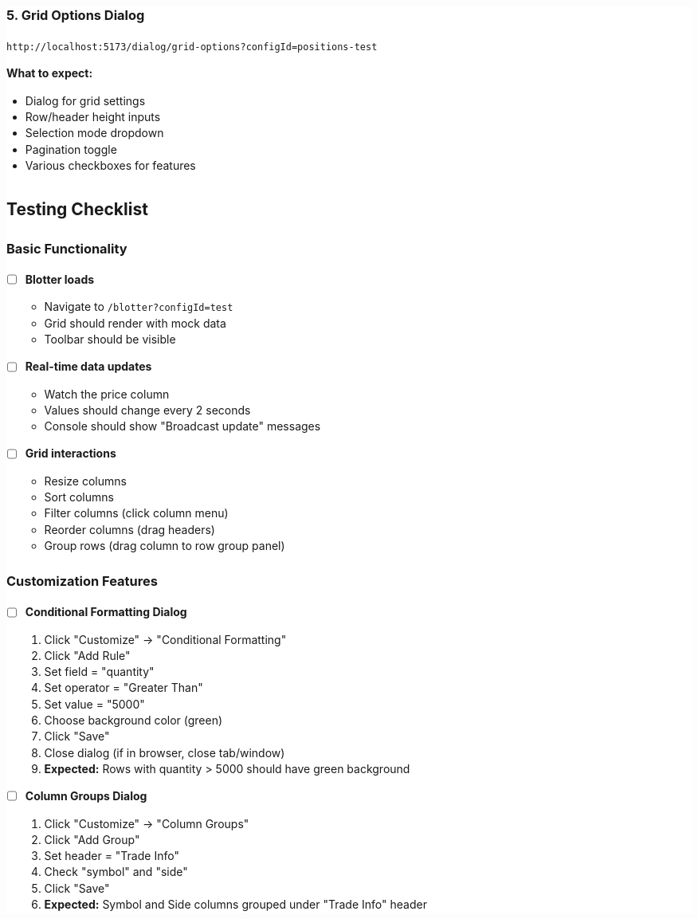 ### 5. Grid Options Dialog
```
http://localhost:5173/dialog/grid-options?configId=positions-test
```

**What to expect:**
- Dialog for grid settings
- Row/header height inputs
- Selection mode dropdown
- Pagination toggle
- Various checkboxes for features

## Testing Checklist

### Basic Functionality

- [ ] **Blotter loads**
  - Navigate to `/blotter?configId=test`
  - Grid should render with mock data
  - Toolbar should be visible

- [ ] **Real-time data updates**
  - Watch the price column
  - Values should change every 2 seconds
  - Console should show "Broadcast update" messages

- [ ] **Grid interactions**
  - Resize columns
  - Sort columns
  - Filter columns (click column menu)
  - Reorder columns (drag headers)
  - Group rows (drag column to row group panel)

### Customization Features

- [ ] **Conditional Formatting Dialog**
  1. Click "Customize" → "Conditional Formatting"
  2. Click "Add Rule"
  3. Set field = "quantity"
  4. Set operator = "Greater Than"
  5. Set value = "5000"
  6. Choose background color (green)
  7. Click "Save"
  8. Close dialog (if in browser, close tab/window)
  9. **Expected:** Rows with quantity > 5000 should have green background

- [ ] **Column Groups Dialog**
  1. Click "Customize" → "Column Groups"
  2. Click "Add Group"
  3. Set header = "Trade Info"
  4. Check "symbol" and "side"
  5. Click "Save"
  6. **Expected:** Symbol and Side columns grouped under "Trade Info" header
